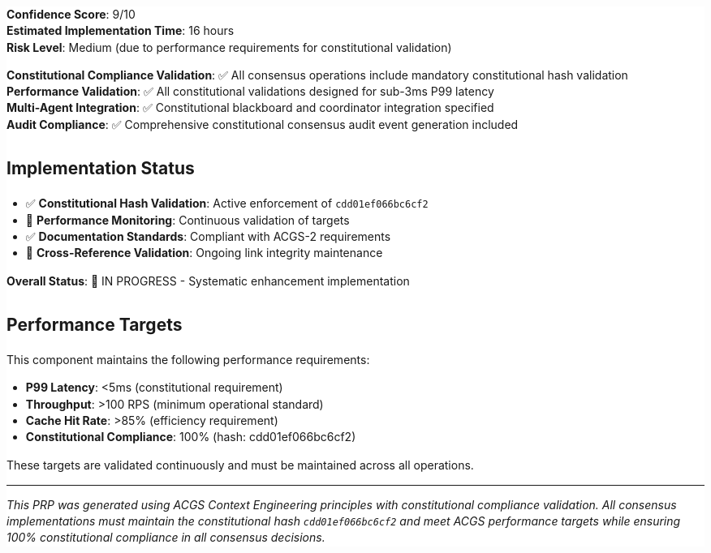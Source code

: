 **Confidence Score**: 9/10  
**Estimated Implementation Time**: 16 hours  
**Risk Level**: Medium (due to performance requirements for constitutional validation)  

**Constitutional Compliance Validation**: ✅ All consensus operations include mandatory constitutional hash validation  
**Performance Validation**: ✅ All constitutional validations designed for sub-3ms P99 latency  
**Multi-Agent Integration**: ✅ Constitutional blackboard and coordinator integration specified  
**Audit Compliance**: ✅ Comprehensive constitutional consensus audit event generation included  



## Implementation Status

- ✅ **Constitutional Hash Validation**: Active enforcement of `cdd01ef066bc6cf2`
- 🔄 **Performance Monitoring**: Continuous validation of targets
- ✅ **Documentation Standards**: Compliant with ACGS-2 requirements
- 🔄 **Cross-Reference Validation**: Ongoing link integrity maintenance

**Overall Status**: 🔄 IN PROGRESS - Systematic enhancement implementation

## Performance Targets

This component maintains the following performance requirements:

- **P99 Latency**: <5ms (constitutional requirement)
- **Throughput**: >100 RPS (minimum operational standard)
- **Cache Hit Rate**: >85% (efficiency requirement)
- **Constitutional Compliance**: 100% (hash: cdd01ef066bc6cf2)

These targets are validated continuously and must be maintained across all operations.

---

*This PRP was generated using ACGS Context Engineering principles with constitutional compliance validation. All consensus implementations must maintain the constitutional hash `cdd01ef066bc6cf2` and meet ACGS performance targets while ensuring 100% constitutional compliance in all consensus decisions.*